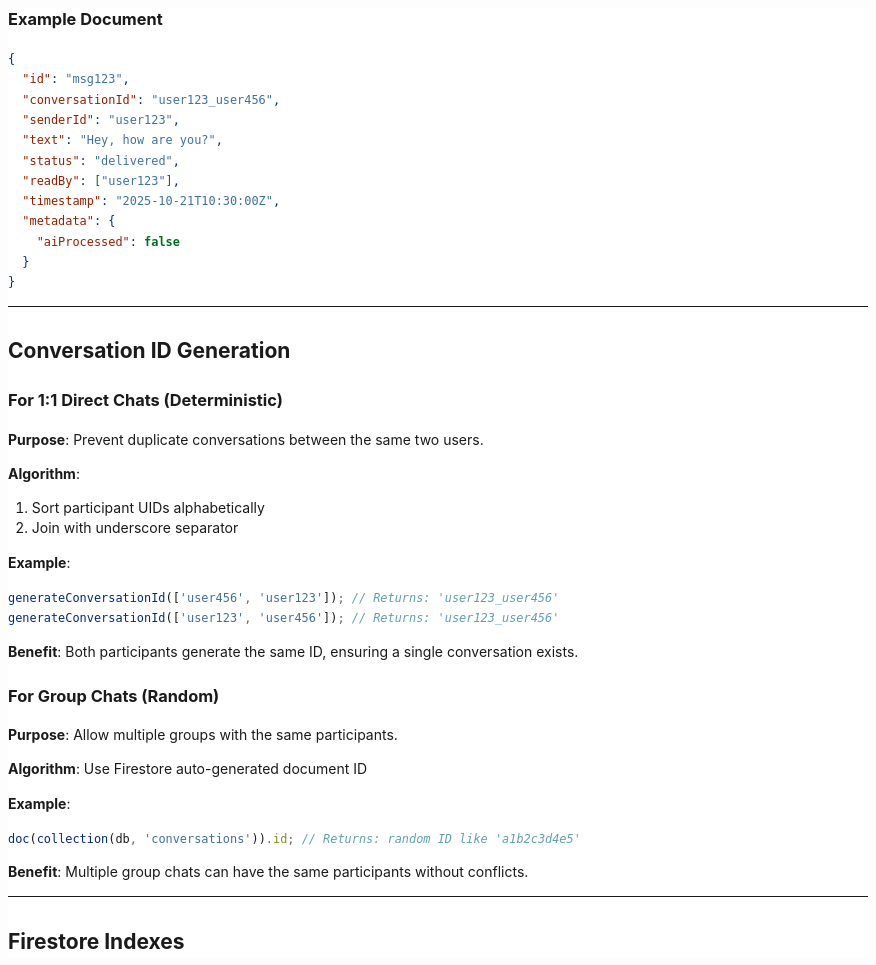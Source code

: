 ### Example Document

```json
{
  "id": "msg123",
  "conversationId": "user123_user456",
  "senderId": "user123",
  "text": "Hey, how are you?",
  "status": "delivered",
  "readBy": ["user123"],
  "timestamp": "2025-10-21T10:30:00Z",
  "metadata": {
    "aiProcessed": false
  }
}
```

---

## Conversation ID Generation

### For 1:1 Direct Chats (Deterministic)

**Purpose**: Prevent duplicate conversations between the same two users.

**Algorithm**:

1. Sort participant UIDs alphabetically
2. Join with underscore separator

**Example**:

```typescript
generateConversationId(['user456', 'user123']); // Returns: 'user123_user456'
generateConversationId(['user123', 'user456']); // Returns: 'user123_user456'
```

**Benefit**: Both participants generate the same ID, ensuring a single conversation exists.

### For Group Chats (Random)

**Purpose**: Allow multiple groups with the same participants.

**Algorithm**: Use Firestore auto-generated document ID

**Example**:

```typescript
doc(collection(db, 'conversations')).id; // Returns: random ID like 'a1b2c3d4e5'
```

**Benefit**: Multiple group chats can have the same participants without conflicts.

---

## Firestore Indexes
